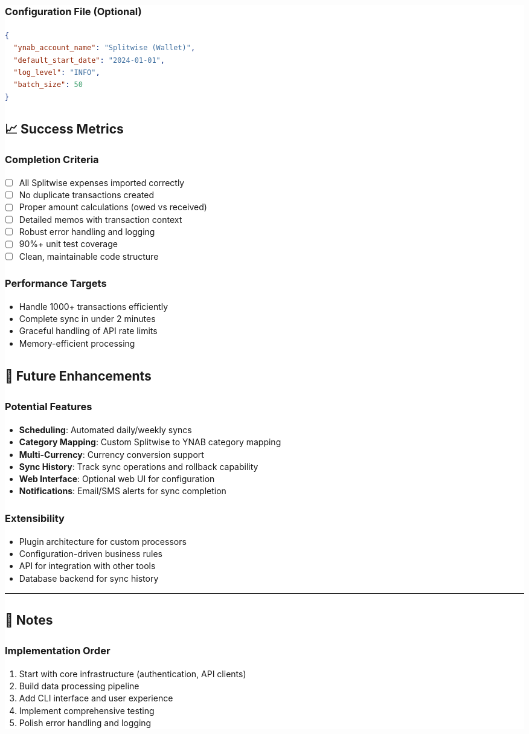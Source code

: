 ### Configuration File (Optional)
```json
{
  "ynab_account_name": "Splitwise (Wallet)",
  "default_start_date": "2024-01-01",
  "log_level": "INFO",
  "batch_size": 50
}
```

## 📈 Success Metrics

### Completion Criteria
- [ ] All Splitwise expenses imported correctly
- [ ] No duplicate transactions created
- [ ] Proper amount calculations (owed vs received)
- [ ] Detailed memos with transaction context
- [ ] Robust error handling and logging
- [ ] 90%+ unit test coverage
- [ ] Clean, maintainable code structure

### Performance Targets
- Handle 1000+ transactions efficiently
- Complete sync in under 2 minutes
- Graceful handling of API rate limits
- Memory-efficient processing

## 🚀 Future Enhancements

### Potential Features
- **Scheduling**: Automated daily/weekly syncs
- **Category Mapping**: Custom Splitwise to YNAB category mapping
- **Multi-Currency**: Currency conversion support
- **Sync History**: Track sync operations and rollback capability
- **Web Interface**: Optional web UI for configuration
- **Notifications**: Email/SMS alerts for sync completion

### Extensibility
- Plugin architecture for custom processors
- Configuration-driven business rules
- API for integration with other tools
- Database backend for sync history

---

## 📝 Notes

### Implementation Order
1. Start with core infrastructure (authentication, API clients)
2. Build data processing pipeline
3. Add CLI interface and user experience
4. Implement comprehensive testing
5. Polish error handling and logging
